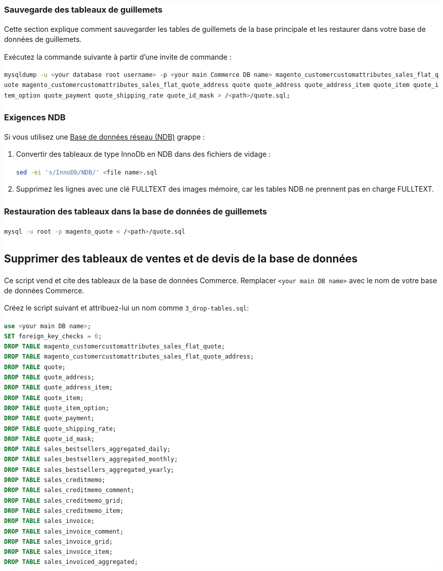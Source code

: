 ### Sauvegarde des tableaux de guillemets

Cette section explique comment sauvegarder les tables de guillemets de la base principale et les restaurer dans votre base de données de guillemets.

Exécutez la commande suivante à partir d’une invite de commande :

```bash
mysqldump -u <your database root username> -p <your main Commerce DB name> magento_customercustomattributes_sales_flat_quote magento_customercustomattributes_sales_flat_quote_address quote quote_address quote_address_item quote_item quote_item_option quote_payment quote_shipping_rate quote_id_mask > /<path>/quote.sql;
```

### Exigences NDB

Si vous utilisez une [Base de données réseau (NDB)](https://dev.mysql.com/doc/refman/5.6/en/mysql-cluster.html) grappe :

1. Convertir des tableaux de type InnoDb en NDB dans des fichiers de vidage :

   ```bash
   sed -ei 's/InnoDb/NDB/' <file name>.sql
   ```

1. Supprimez les lignes avec une clé FULLTEXT des images mémoire, car les tables NDB ne prennent pas en charge FULLTEXT.

### Restauration des tableaux dans la base de données de guillemets

```bash
mysql -u root -p magento_quote < /<path>/quote.sql
```

## Supprimer des tableaux de ventes et de devis de la base de données

Ce script vend et cite des tableaux de la base de données Commerce. Remplacer `<your main DB name>` avec le nom de votre base de données Commerce.

Créez le script suivant et attribuez-lui un nom comme `3_drop-tables.sql`:

```sql
use <your main DB name>;
SET foreign_key_checks = 0;
DROP TABLE magento_customercustomattributes_sales_flat_quote;
DROP TABLE magento_customercustomattributes_sales_flat_quote_address;
DROP TABLE quote;
DROP TABLE quote_address;
DROP TABLE quote_address_item;
DROP TABLE quote_item;
DROP TABLE quote_item_option;
DROP TABLE quote_payment;
DROP TABLE quote_shipping_rate;
DROP TABLE quote_id_mask;
DROP TABLE sales_bestsellers_aggregated_daily;
DROP TABLE sales_bestsellers_aggregated_monthly;
DROP TABLE sales_bestsellers_aggregated_yearly;
DROP TABLE sales_creditmemo;
DROP TABLE sales_creditmemo_comment;
DROP TABLE sales_creditmemo_grid;
DROP TABLE sales_creditmemo_item;
DROP TABLE sales_invoice;
DROP TABLE sales_invoice_comment;
DROP TABLE sales_invoice_grid;
DROP TABLE sales_invoice_item;
DROP TABLE sales_invoiced_aggregated;
```